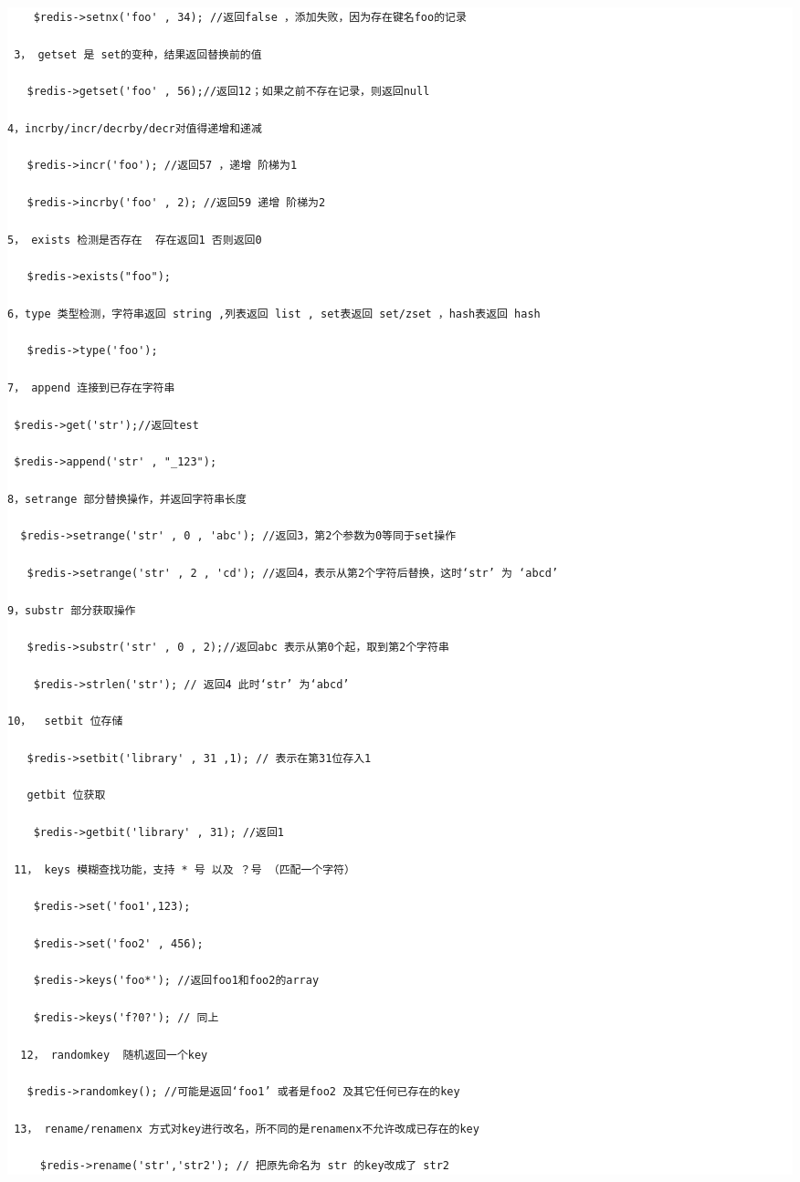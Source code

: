 ```
    $redis->setnx('foo' , 34); //返回false ，添加失败，因为存在键名foo的记录

 3， getset 是 set的变种，结果返回替换前的值

   $redis->getset('foo' , 56);//返回12；如果之前不存在记录，则返回null

4，incrby/incr/decrby/decr对值得递增和递减

   $redis->incr('foo'); //返回57 ，递增 阶梯为1

   $redis->incrby('foo' , 2); //返回59 递增 阶梯为2

5， exists 检测是否存在  存在返回1 否则返回0

   $redis->exists("foo");

6，type 类型检测，字符串返回 string ,列表返回 list , set表返回 set/zset ，hash表返回 hash

   $redis->type('foo');

7， append 连接到已存在字符串

 $redis->get('str');//返回test

 $redis->append('str' , "_123");

8，setrange 部分替换操作，并返回字符串长度

  $redis->setrange('str' , 0 , 'abc'); //返回3，第2个参数为0等同于set操作

   $redis->setrange('str' , 2 , 'cd'); //返回4，表示从第2个字符后替换，这时‘str’ 为 ‘abcd’

9，substr 部分获取操作

   $redis->substr('str' , 0 , 2);//返回abc 表示从第0个起，取到第2个字符串

    $redis->strlen('str'); // 返回4 此时‘str’ 为‘abcd’

10，  setbit 位存储

   $redis->setbit('library' , 31 ,1); // 表示在第31位存入1

   getbit 位获取

    $redis->getbit('library' , 31); //返回1

 11， keys 模糊查找功能，支持 * 号 以及 ？号 （匹配一个字符）

    $redis->set('foo1',123);

    $redis->set('foo2' , 456);

    $redis->keys('foo*'); //返回foo1和foo2的array

    $redis->keys('f?0?'); // 同上

  12， randomkey  随机返回一个key

   $redis->randomkey(); //可能是返回‘foo1’ 或者是foo2 及其它任何已存在的key

 13， rename/renamenx 方式对key进行改名，所不同的是renamenx不允许改成已存在的key

     $redis->rename('str','str2'); // 把原先命名为 str 的key改成了 str2
```